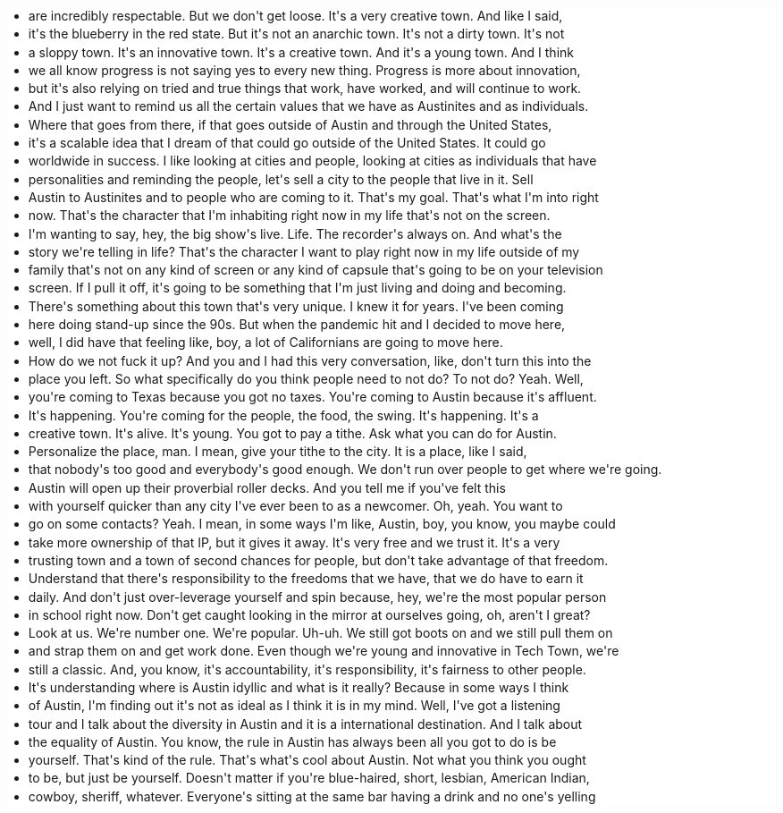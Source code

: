 *  are incredibly respectable. But we don't get loose. It's a very creative town. And like I said,
*  it's the blueberry in the red state. But it's not an anarchic town. It's not a dirty town. It's not
*  a sloppy town. It's an innovative town. It's a creative town. And it's a young town. And I think
*  we all know progress is not saying yes to every new thing. Progress is more about innovation,
*  but it's also relying on tried and true things that work, have worked, and will continue to work.
*  And I just want to remind us all the certain values that we have as Austinites and as individuals.
*  Where that goes from there, if that goes outside of Austin and through the United States,
*  it's a scalable idea that I dream of that could go outside of the United States. It could go
*  worldwide in success. I like looking at cities and people, looking at cities as individuals that have
*  personalities and reminding the people, let's sell a city to the people that live in it. Sell
*  Austin to Austinites and to people who are coming to it. That's my goal. That's what I'm into right
*  now. That's the character that I'm inhabiting right now in my life that's not on the screen.
*  I'm wanting to say, hey, the big show's live. Life. The recorder's always on. And what's the
*  story we're telling in life? That's the character I want to play right now in my life outside of my
*  family that's not on any kind of screen or any kind of capsule that's going to be on your television
*  screen. If I pull it off, it's going to be something that I'm just living and doing and becoming.
*  There's something about this town that's very unique. I knew it for years. I've been coming
*  here doing stand-up since the 90s. But when the pandemic hit and I decided to move here,
*  well, I did have that feeling like, boy, a lot of Californians are going to move here.
*  How do we not fuck it up? And you and I had this very conversation, like, don't turn this into the
*  place you left. So what specifically do you think people need to not do? To not do? Yeah. Well,
*  you're coming to Texas because you got no taxes. You're coming to Austin because it's affluent.
*  It's happening. You're coming for the people, the food, the swing. It's happening. It's a
*  creative town. It's alive. It's young. You got to pay a tithe. Ask what you can do for Austin.
*  Personalize the place, man. I mean, give your tithe to the city. It is a place, like I said,
*  that nobody's too good and everybody's good enough. We don't run over people to get where we're going.
*  Austin will open up their proverbial roller decks. And you tell me if you've felt this
*  with yourself quicker than any city I've ever been to as a newcomer. Oh, yeah. You want to
*  go on some contacts? Yeah. I mean, in some ways I'm like, Austin, boy, you know, you maybe could
*  take more ownership of that IP, but it gives it away. It's very free and we trust it. It's a very
*  trusting town and a town of second chances for people, but don't take advantage of that freedom.
*  Understand that there's responsibility to the freedoms that we have, that we do have to earn it
*  daily. And don't just over-leverage yourself and spin because, hey, we're the most popular person
*  in school right now. Don't get caught looking in the mirror at ourselves going, oh, aren't I great?
*  Look at us. We're number one. We're popular. Uh-uh. We still got boots on and we still pull them on
*  and strap them on and get work done. Even though we're young and innovative in Tech Town, we're
*  still a classic. And, you know, it's accountability, it's responsibility, it's fairness to other people.
*  It's understanding where is Austin idyllic and what is it really? Because in some ways I think
*  of Austin, I'm finding out it's not as ideal as I think it is in my mind. Well, I've got a listening
*  tour and I talk about the diversity in Austin and it is a international destination. And I talk about
*  the equality of Austin. You know, the rule in Austin has always been all you got to do is be
*  yourself. That's kind of the rule. That's what's cool about Austin. Not what you think you ought
*  to be, but just be yourself. Doesn't matter if you're blue-haired, short, lesbian, American Indian,
*  cowboy, sheriff, whatever. Everyone's sitting at the same bar having a drink and no one's yelling